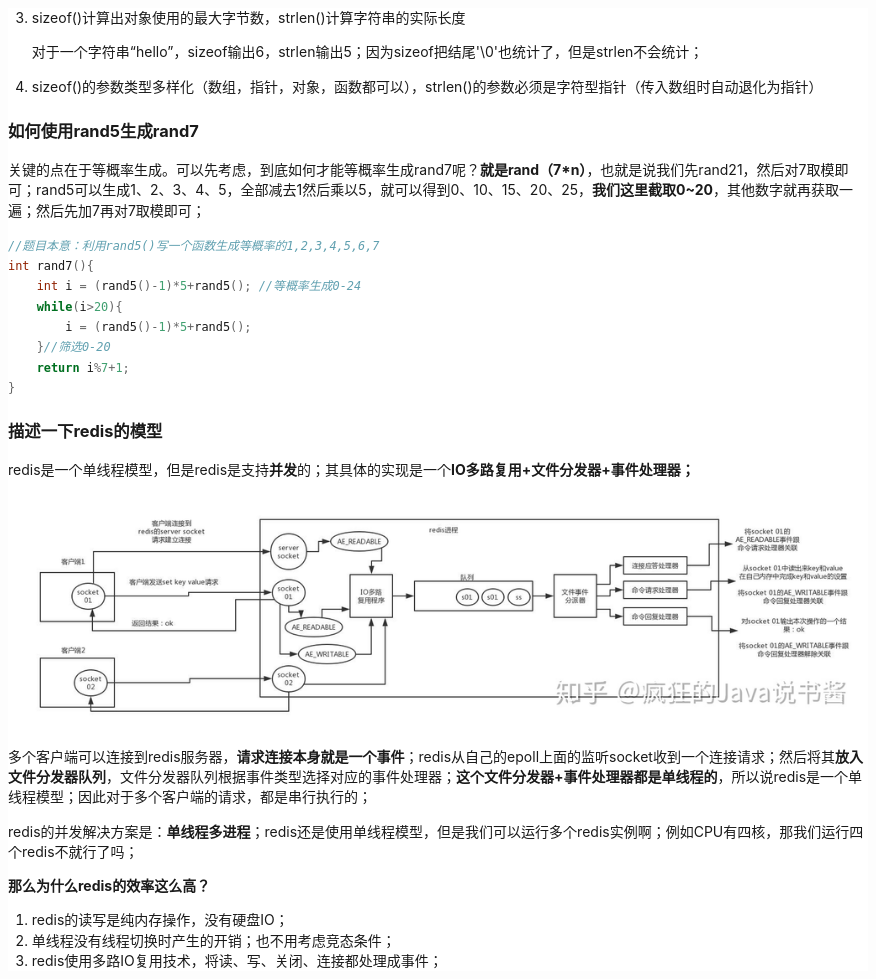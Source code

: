 3. sizeof()计算出对象使用的最大字节数，strlen()计算字符串的实际长度

   对于一个字符串“hello”，sizeof输出6，strlen输出5；因为sizeof把结尾'\0'也统计了，但是strlen不会统计；

4. sizeof()的参数类型多样化（数组，指针，对象，函数都可以），strlen()的参数必须是字符型指针（传入数组时自动退化为指针）





### 如何使用rand5生成rand7

关键的点在于等概率生成。可以先考虑，到底如何才能等概率生成rand7呢？**就是rand（7\*n）**，也就是说我们先rand21，然后对7取模即可；rand5可以生成1、2、3、4、5，全部减去1然后乘以5，就可以得到0、10、15、20、25，**我们这里截取0~20**，其他数字就再获取一遍；然后先加7再对7取模即可；

```c++
//题目本意：利用rand5()写一个函数生成等概率的1,2,3,4,5,6,7
int rand7(){
	int i = (rand5()-1)*5+rand5(); //等概率生成0-24
	while(i>20){
		i = (rand5()-1)*5+rand5();
	}//筛选0-20
	return i%7+1;
}
```





### 描述一下redis的模型

redis是一个单线程模型，但是redis是支持**并发**的；其具体的实现是一个**IO多路复用+文件分发器+事件处理器；**

![](img/redis50.jpg)

多个客户端可以连接到redis服务器，**请求连接本身就是一个事件**；redis从自己的epoll上面的监听socket收到一个连接请求；然后将其**放入文件分发器队列**，文件分发器队列根据事件类型选择对应的事件处理器；**这个文件分发器+事件处理器都是单线程的**，所以说redis是一个单线程模型；因此对于多个客户端的请求，都是串行执行的；

redis的并发解决方案是：**单线程多进程**；redis还是使用单线程模型，但是我们可以运行多个redis实例啊；例如CPU有四核，那我们运行四个redis不就行了吗；

**那么为什么redis的效率这么高？**

1. redis的读写是纯内存操作，没有硬盘IO；
2. 单线程没有线程切换时产生的开销；也不用考虑竞态条件；
3. redis使用多路IO复用技术，将读、写、关闭、连接都处理成事件；
